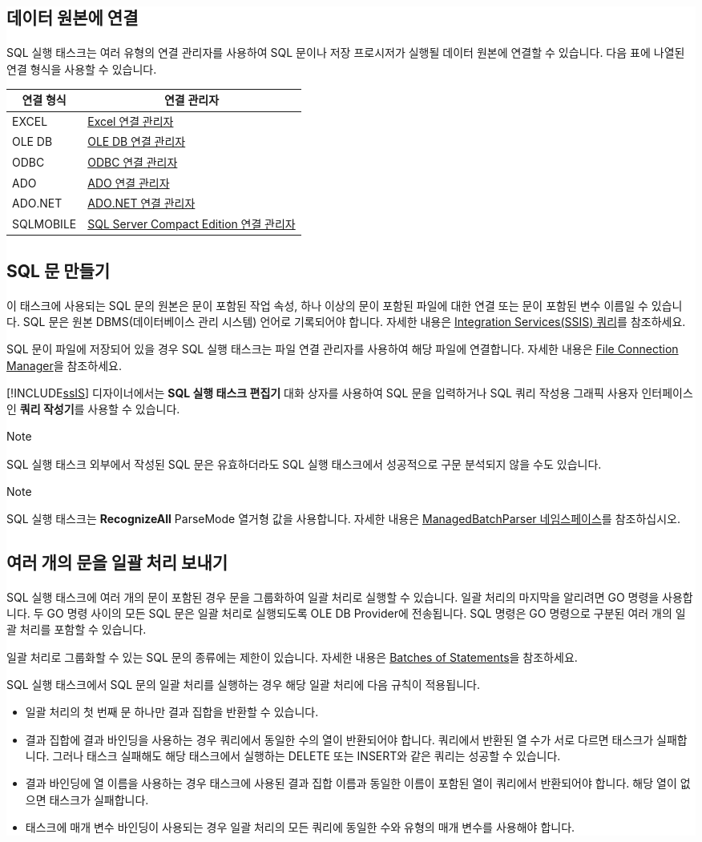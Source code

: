## <a name="connect-to-a-data-source"></a>데이터 원본에 연결  
 SQL 실행 태스크는 여러 유형의 연결 관리자를 사용하여 SQL 문이나 저장 프로시저가 실행될 데이터 원본에 연결할 수 있습니다. 다음 표에 나열된 연결 형식을 사용할 수 있습니다.  
  
|연결 형식|연결 관리자|  
|---------------------|------------------------|  
|EXCEL|[Excel 연결 관리자](../../integration-services/connection-manager/excel-connection-manager.md)|  
|OLE DB|[OLE DB 연결 관리자](../../integration-services/connection-manager/ole-db-connection-manager.md)|  
|ODBC|[ODBC 연결 관리자](../../integration-services/connection-manager/odbc-connection-manager.md)|  
|ADO|[ADO 연결 관리자](../../integration-services/connection-manager/ado-connection-manager.md)|  
|ADO.NET|[ADO.NET 연결 관리자](../../integration-services/connection-manager/ado-net-connection-manager.md)|  
|SQLMOBILE|[SQL Server Compact Edition 연결 관리자](../../integration-services/connection-manager/sql-server-compact-edition-connection-manager.md)|  
  
## <a name="create-sql-statements"></a>SQL 문 만들기  
 이 태스크에 사용되는 SQL 문의 원본은 문이 포함된 작업 속성, 하나 이상의 문이 포함된 파일에 대한 연결 또는 문이 포함된 변수 이름일 수 있습니다. SQL 문은 원본 DBMS(데이터베이스 관리 시스템) 언어로 기록되어야 합니다. 자세한 내용은 [Integration Services&#40;SSIS&#41; 쿼리](../../integration-services/integration-services-ssis-queries.md)를 참조하세요.  
  
 SQL 문이 파일에 저장되어 있을 경우 SQL 실행 태스크는 파일 연결 관리자를 사용하여 해당 파일에 연결합니다. 자세한 내용은 [File Connection Manager](../../integration-services/connection-manager/file-connection-manager.md)을 참조하세요.  
  
 [!INCLUDE[ssIS](../../includes/ssis-md.md)] 디자이너에서는 **SQL 실행 태스크 편집기** 대화 상자를 사용하여 SQL 문을 입력하거나 SQL 쿼리 작성용 그래픽 사용자 인터페이스인 **쿼리 작성기**를 사용할 수 있습니다. 
  
> [!NOTE]  
>  SQL 실행 태스크 외부에서 작성된 SQL 문은 유효하더라도 SQL 실행 태스크에서 성공적으로 구문 분석되지 않을 수도 있습니다.  
  
> [!NOTE]  
>  SQL 실행 태스크는 **RecognizeAll** ParseMode 열거형 값을 사용합니다. 자세한 내용은 [ManagedBatchParser 네임스페이스](http://go.microsoft.com/fwlink/?LinkId=223617)를 참조하십시오.  
  
## <a name="send-multiple-statements-in-a-batch"></a>여러 개의 문을 일괄 처리 보내기  
 SQL 실행 태스크에 여러 개의 문이 포함된 경우 문을 그룹화하여 일괄 처리로 실행할 수 있습니다. 일괄 처리의 마지막을 알리려면 GO 명령을 사용합니다. 두 GO 명령 사이의 모든 SQL 문은 일괄 처리로 실행되도록 OLE DB Provider에 전송됩니다. SQL 명령은 GO 명령으로 구분된 여러 개의 일괄 처리를 포함할 수 있습니다.  
  
 일괄 처리로 그룹화할 수 있는 SQL 문의 종류에는 제한이 있습니다. 자세한 내용은 [Batches of Statements](../../relational-databases/native-client-odbc-queries/executing-statements/batches-of-statements.md)을 참조하세요.  
  
 SQL 실행 태스크에서 SQL 문의 일괄 처리를 실행하는 경우 해당 일괄 처리에 다음 규칙이 적용됩니다.  
  
-   일괄 처리의 첫 번째 문 하나만 결과 집합을 반환할 수 있습니다.  
  
-   결과 집합에 결과 바인딩을 사용하는 경우 쿼리에서 동일한 수의 열이 반환되어야 합니다. 쿼리에서 반환된 열 수가 서로 다르면 태스크가 실패합니다. 그러나 태스크 실패해도 해당 태스크에서 실행하는 DELETE 또는 INSERT와 같은 쿼리는 성공할 수 있습니다.  
  
-   결과 바인딩에 열 이름을 사용하는 경우 태스크에 사용된 결과 집합 이름과 동일한 이름이 포함된 열이 쿼리에서 반환되어야 합니다. 해당 열이 없으면 태스크가 실패합니다.  
  
-   태스크에 매개 변수 바인딩이 사용되는 경우 일괄 처리의 모든 쿼리에 동일한 수와 유형의 매개 변수를 사용해야 합니다.  
  